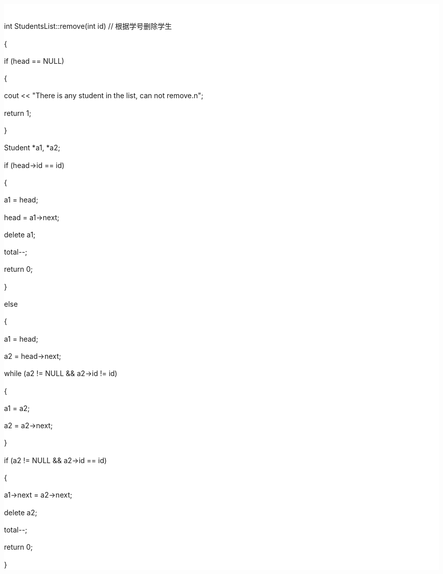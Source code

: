  

int StudentsList::remove(int id)  //  根据学号删除学生

{

if (head == NULL)

{

cout &lt;&lt; "There is any student in the list, can not remove.n";

return 1;

}

Student *a1, *a2;

if (head-&gt;id == id)

{

a1 = head;

head = a1-&gt;next;

delete a1;

total--;

return 0;

}

else

{

a1 = head;

a2 = head-&gt;next;

while (a2 != NULL &amp;&amp; a2-&gt;id != id)

{

a1 = a2;

a2 = a2-&gt;next;

}

if (a2 != NULL &amp;&amp; a2-&gt;id == id)

{

a1-&gt;next = a2-&gt;next;

delete a2;

total--;

return 0;

}
